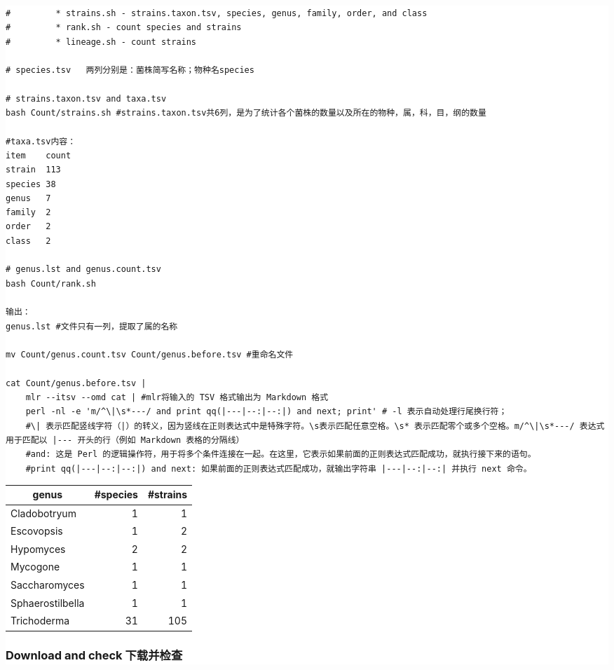 ```shell
#         * strains.sh - strains.taxon.tsv, species, genus, family, order, and class
#         * rank.sh - count species and strains
#         * lineage.sh - count strains

# species.tsv   两列分别是：菌株简写名称；物种名species

# strains.taxon.tsv and taxa.tsv
bash Count/strains.sh #strains.taxon.tsv共6列，是为了统计各个菌株的数量以及所在的物种，属，科，目，纲的数量

#taxa.tsv内容：
item	count
strain	113
species	38
genus	7
family	2
order	2
class	2

# genus.lst and genus.count.tsv
bash Count/rank.sh

输出：
genus.lst #文件只有一列，提取了属的名称

mv Count/genus.count.tsv Count/genus.before.tsv #重命名文件

cat Count/genus.before.tsv |
    mlr --itsv --omd cat | #mlr将输入的 TSV 格式输出为 Markdown 格式
    perl -nl -e 'm/^\|\s*---/ and print qq(|---|--:|--:|) and next; print' # -l 表示自动处理行尾换行符；
    #\| 表示匹配竖线字符（|）的转义，因为竖线在正则表达式中是特殊字符。\s表示匹配任意空格。\s* 表示匹配零个或多个空格。m/^\|\s*---/ 表达式用于匹配以 |--- 开头的行（例如 Markdown 表格的分隔线）
    #and: 这是 Perl 的逻辑操作符，用于将多个条件连接在一起。在这里，它表示如果前面的正则表达式匹配成功，就执行接下来的语句。
    #print qq(|---|--:|--:|) and next: 如果前面的正则表达式匹配成功，就输出字符串 |---|--:|--:| 并执行 next 命令。

```

| genus            | #species | #strains |
|------------------|---------:|---------:|
| Cladobotryum     |        1 |        1 |
| Escovopsis       |        1 |        2 |
| Hypomyces        |        2 |        2 |
| Mycogone         |        1 |        1 |
| Saccharomyces    |        1 |        1 |
| Sphaerostilbella |        1 |        1 |
| Trichoderma      |       31 |      105 |

### Download and check 下载并检查
